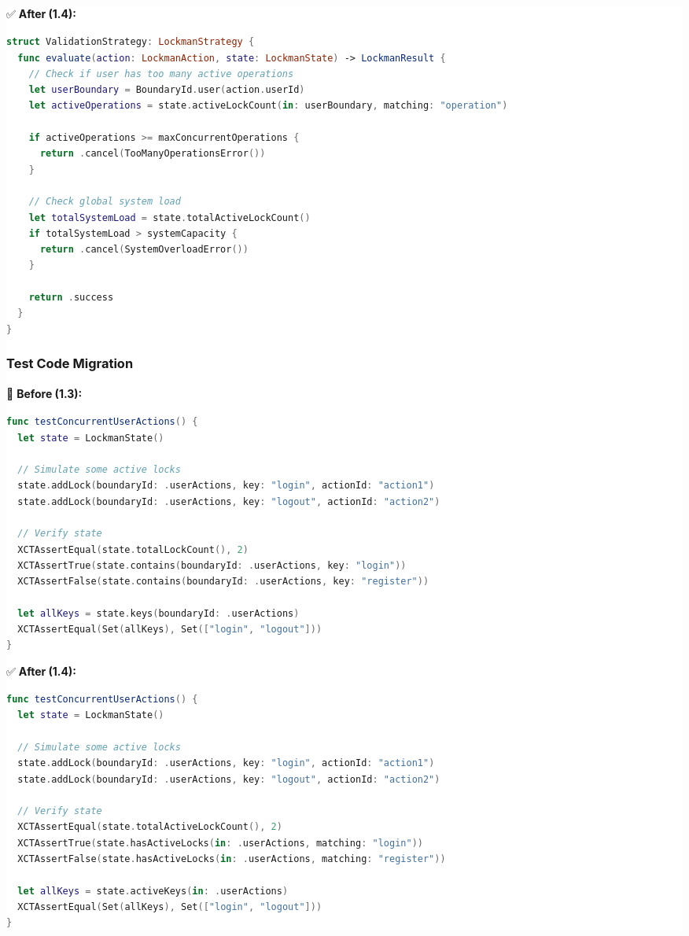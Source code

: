 ✅ **After (1.4):**
```swift
struct ValidationStrategy: LockmanStrategy {
  func evaluate(action: LockmanAction, state: LockmanState) -> LockmanResult {
    // Check if user has too many active operations
    let userBoundary = BoundaryId.user(action.userId)
    let activeOperations = state.activeLockCount(in: userBoundary, matching: "operation")
    
    if activeOperations >= maxConcurrentOperations {
      return .cancel(TooManyOperationsError())
    }
    
    // Check global system load
    let totalSystemLoad = state.totalActiveLockCount()
    if totalSystemLoad > systemCapacity {
      return .cancel(SystemOverloadError())
    }
    
    return .success
  }
}
```

### Test Code Migration

🚫 **Before (1.3):**
```swift
func testConcurrentUserActions() {
  let state = LockmanState()
  
  // Simulate some active locks
  state.addLock(boundaryId: .userActions, key: "login", actionId: "action1")
  state.addLock(boundaryId: .userActions, key: "logout", actionId: "action2")
  
  // Verify state
  XCTAssertEqual(state.totalLockCount(), 2)
  XCTAssertTrue(state.contains(boundaryId: .userActions, key: "login"))
  XCTAssertFalse(state.contains(boundaryId: .userActions, key: "register"))
  
  let allKeys = state.keys(boundaryId: .userActions)
  XCTAssertEqual(Set(allKeys), Set(["login", "logout"]))
}
```

✅ **After (1.4):**
```swift
func testConcurrentUserActions() {
  let state = LockmanState()
  
  // Simulate some active locks
  state.addLock(boundaryId: .userActions, key: "login", actionId: "action1")
  state.addLock(boundaryId: .userActions, key: "logout", actionId: "action2")
  
  // Verify state
  XCTAssertEqual(state.totalActiveLockCount(), 2)
  XCTAssertTrue(state.hasActiveLocks(in: .userActions, matching: "login"))
  XCTAssertFalse(state.hasActiveLocks(in: .userActions, matching: "register"))
  
  let allKeys = state.activeKeys(in: .userActions)
  XCTAssertEqual(Set(allKeys), Set(["login", "logout"]))
}
```
